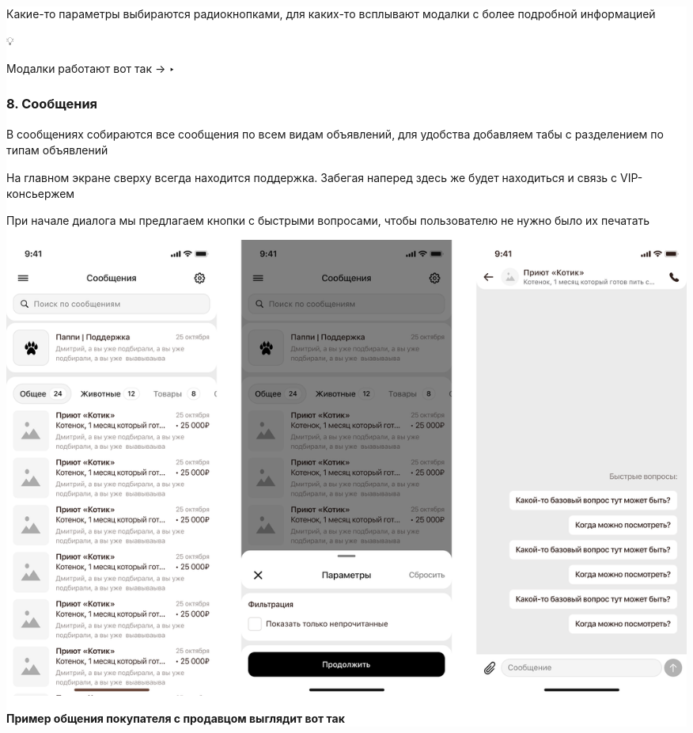 
Какие-то параметры выбираются радиокнопками, для каких-то всплывают модалки с более подробной информацией

<aside>
💡

Модалки работают вот так → ‣

</aside>

### **8. Сообщения**

В сообщениях собираются все сообщения по всем видам объявлений, для удобства добавляем табы с разделением по типам объявлений

На главном экране сверху всегда находится поддержка. Забегая наперед здесь же будет находиться и связь с VIP-консьержем

При начале диалога мы предлагаем кнопки с быстрыми вопросами, чтобы пользователю не нужно было их печатать

![image.png](%D0%A2%D0%97%20%D0%B4%D0%BB%D1%8F%20%D1%80%D0%B0%D0%B7%D1%80%D0%B0%D0%B1%D0%BE%D1%82%D1%87%D0%B8%D0%BA%D0%B0%2011930d93b76380318f9ed181ac480580/image%2012.png)

**Пример общения покупателя с продавцом выглядит вот так**
